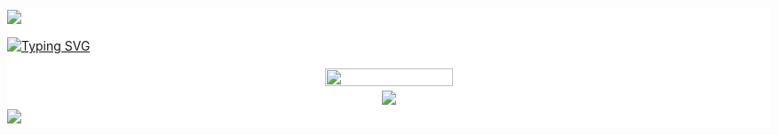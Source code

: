 <img align="center" width=100% src="https://capsule-render.vercel.app/api?type=waving&color=501b50&height=120&section=header"/>
  
[![Typing SVG](https://readme-typing-svg.herokuapp.com/?color=00bfbf&size=35&center=true&vCenter=true&width=1000&lines=Greetings,+my+name+is+Eduardo+Dias+;I'm+18+years+old;I+am+from+Cascavel,+PR;I+study+Computer+Science+at+UNIOESTE;Be+Welcome!+:%29)](https://git.io/typing-svg)
<div align="center"> 
  <img align="center" width="41%" height="39%" src="https://github-readme-stats.vercel.app/api/top-langs/?username=DiasEdoardo&layout=compact&hide_border=true&title_color=00bfbf&text_color=00bfbf&bg_color=0d1116"/>
</div>

<div align="center">  
<a href="https:https://instagram.com/dias_edoardo?igshid=ZDc4ODBmNjlmNQ==" target="_blank"><img src="https://img.shields.io/badge/-Instagram-%23E4405F?style=for-the-badge&logo=instagram&logoColor=white"</a>
</div> 
<img width=100% src="https://capsule-render.vercel.app/api?type=waving&color=501b50&height=120&section=footer"/>
